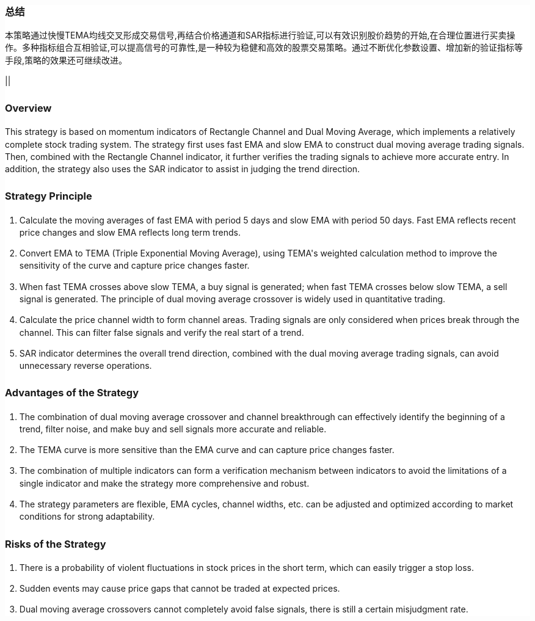 ### 总结  

本策略通过快慢TEMA均线交叉形成交易信号,再结合价格通道和SAR指标进行验证,可以有效识别股价趋势的开始,在合理位置进行买卖操作。多种指标组合互相验证,可以提高信号的可靠性,是一种较为稳健和高效的股票交易策略。通过不断优化参数设置、增加新的验证指标等手段,策略的效果还可继续改进。

||

### Overview

This strategy is based on momentum indicators of Rectangle Channel and Dual Moving Average, which implements a relatively complete stock trading system. The strategy first uses fast EMA and slow EMA to construct dual moving average trading signals. Then, combined with the Rectangle Channel indicator, it further verifies the trading signals to achieve more accurate entry. In addition, the strategy also uses the SAR indicator to assist in judging the trend direction.  

### Strategy Principle

1. Calculate the moving averages of fast EMA with period 5 days and slow EMA with period 50 days. Fast EMA reflects recent price changes and slow EMA reflects long term trends.  

2. Convert EMA to TEMA (Triple Exponential Moving Average), using TEMA's weighted calculation method to improve the sensitivity of the curve and capture price changes faster.

3. When fast TEMA crosses above slow TEMA, a buy signal is generated; when fast TEMA crosses below slow TEMA, a sell signal is generated. The principle of dual moving average crossover is widely used in quantitative trading.  

4. Calculate the price channel width to form channel areas. Trading signals are only considered when prices break through the channel. This can filter false signals and verify the real start of a trend.   

5. SAR indicator determines the overall trend direction, combined with the dual moving average trading signals, can avoid unnecessary reverse operations.

### Advantages of the Strategy  

1. The combination of dual moving average crossover and channel breakthrough can effectively identify the beginning of a trend, filter noise, and make buy and sell signals more accurate and reliable. 

2. The TEMA curve is more sensitive than the EMA curve and can capture price changes faster.   

3. The combination of multiple indicators can form a verification mechanism between indicators to avoid the limitations of a single indicator and make the strategy more comprehensive and robust.   

4. The strategy parameters are flexible, EMA cycles, channel widths, etc. can be adjusted and optimized according to market conditions for strong adaptability.

### Risks of the Strategy

1. There is a probability of violent fluctuations in stock prices in the short term, which can easily trigger a stop loss.  

2. Sudden events may cause price gaps that cannot be traded at expected prices.

3. Dual moving average crossovers cannot completely avoid false signals, there is still a certain misjudgment rate.  
